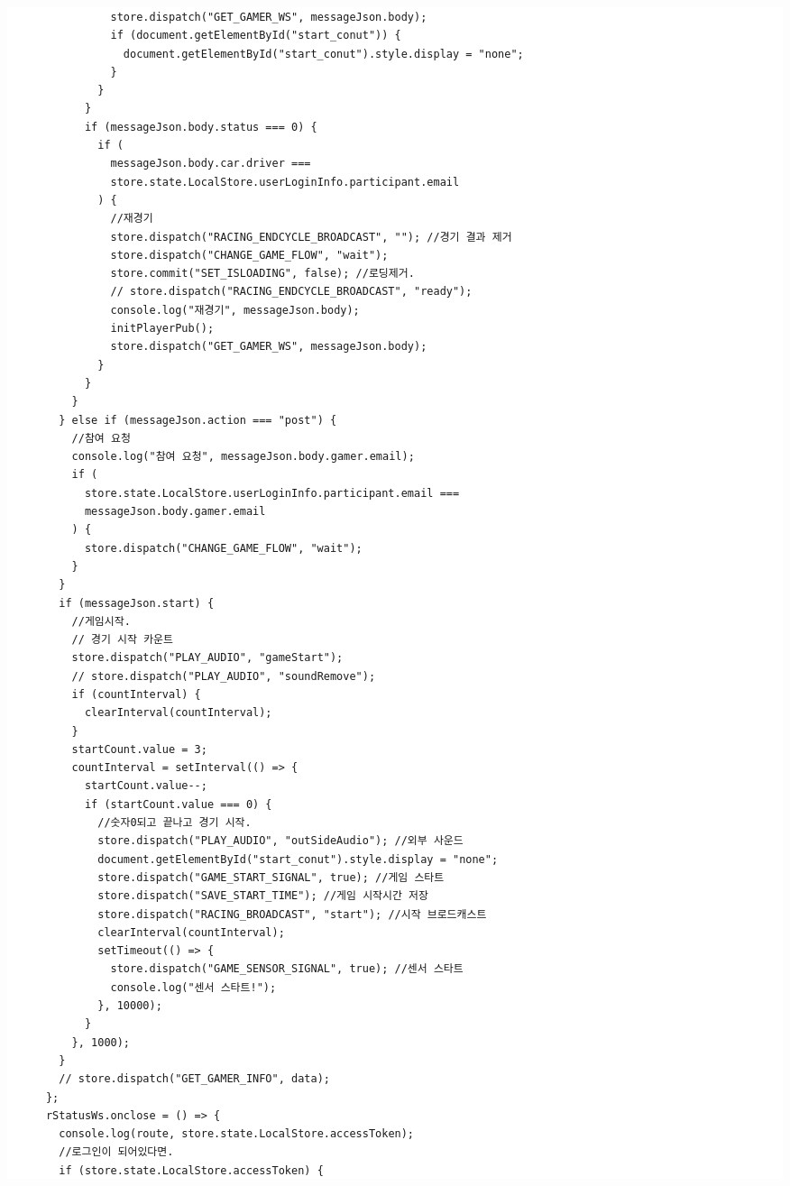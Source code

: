                     store.dispatch("GET_GAMER_WS", messageJson.body);
                    if (document.getElementById("start_conut")) {
                      document.getElementById("start_conut").style.display = "none";
                    }
                  }
                }
                if (messageJson.body.status === 0) {
                  if (
                    messageJson.body.car.driver ===
                    store.state.LocalStore.userLoginInfo.participant.email
                  ) {
                    //재경기
                    store.dispatch("RACING_ENDCYCLE_BROADCAST", ""); //경기 결과 제거
                    store.dispatch("CHANGE_GAME_FLOW", "wait");
                    store.commit("SET_ISLOADING", false); //로딩제거.
                    // store.dispatch("RACING_ENDCYCLE_BROADCAST", "ready");
                    console.log("재경기", messageJson.body);
                    initPlayerPub();
                    store.dispatch("GET_GAMER_WS", messageJson.body);
                  }
                }
              }
            } else if (messageJson.action === "post") {
              //참여 요청
              console.log("참여 요청", messageJson.body.gamer.email);
              if (
                store.state.LocalStore.userLoginInfo.participant.email ===
                messageJson.body.gamer.email
              ) {
                store.dispatch("CHANGE_GAME_FLOW", "wait");
              }
            }
            if (messageJson.start) {
              //게임시작.
              // 경기 시작 카운트
              store.dispatch("PLAY_AUDIO", "gameStart");
              // store.dispatch("PLAY_AUDIO", "soundRemove");
              if (countInterval) {
                clearInterval(countInterval);
              }
              startCount.value = 3;
              countInterval = setInterval(() => {
                startCount.value--;
                if (startCount.value === 0) {
                  //숫자0되고 끝나고 경기 시작.
                  store.dispatch("PLAY_AUDIO", "outSideAudio"); //외부 사운드
                  document.getElementById("start_conut").style.display = "none";
                  store.dispatch("GAME_START_SIGNAL", true); //게임 스타트
                  store.dispatch("SAVE_START_TIME"); //게임 시작시간 저장
                  store.dispatch("RACING_BROADCAST", "start"); //시작 브로드캐스트
                  clearInterval(countInterval);
                  setTimeout(() => {
                    store.dispatch("GAME_SENSOR_SIGNAL", true); //센서 스타트
                    console.log("센서 스타트!");
                  }, 10000);
                }
              }, 1000);
            }
            // store.dispatch("GET_GAMER_INFO", data);
          };
          rStatusWs.onclose = () => {
            console.log(route, store.state.LocalStore.accessToken);
            //로그인이 되어있다면.
            if (store.state.LocalStore.accessToken) {